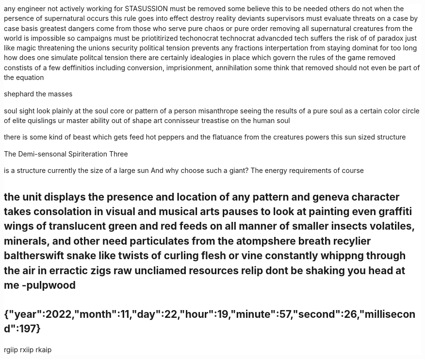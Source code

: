 any engineer not actively working for STASUSSION must be removed
some believe this to be needed others do not
when the persence of supernatural occurs this rule goes into effect
destroy reality deviants
supervisors must evaluate threats on a case by case basis
greatest dangers come from those who serve pure chaos or pure order
removing all supernatural creatures from the world is impossible
so campaigns must be priotitirized 
techonocrat
technocrat
advancded tech suffers the risk of of paradox just like magic
threatening the unions security
political tension prevents any fractions interpertation from staying dominat for too long
how does one simulate politcal tension
there are certainly idealogies in place which govern the rules of the game 
removed constists of a few deffinitios including conversion, imprisionment, annihilation
some think that removed should not even be part of the equation


shephard the masses

soul sight
look plainly at the soul core or pattern of a person
misanthrope
seeing the results of a pure soul as a certain color
circle of elite quislings
ur master ability
out of shape
art connisseur
treastise on the human soul

there is some kind of beast 
which gets feed hot peppers
and the flatuance from the creatures powers this sun sized structure

The Demi-sensonal Spiriteration Three 

is a structure currently the size of a large sun
And why choose such a giant?
The energy requirements of course

the unit displays the presence and
location of any pattern and
geneva
character takes consolation in visual and musical arts
pauses to look at painting even graffiti
wings of translucent green and red
feeds on all manner of smaller insects
volatiles, minerals, and other need particulates from the atompshere
breath recylier
baltherswift
snake like twists of curling flesh or vine constantly whippng through the air in erractic zigs
raw uncliamed resources
relip
dont be shaking you head at me
-pulpwood
---------------------------
{"year":2022,"month":11,"day":22,"hour":19,"minute":57,"second":26,"millisecond":197}
---------------------------
rgiip
rxiip
rkaip